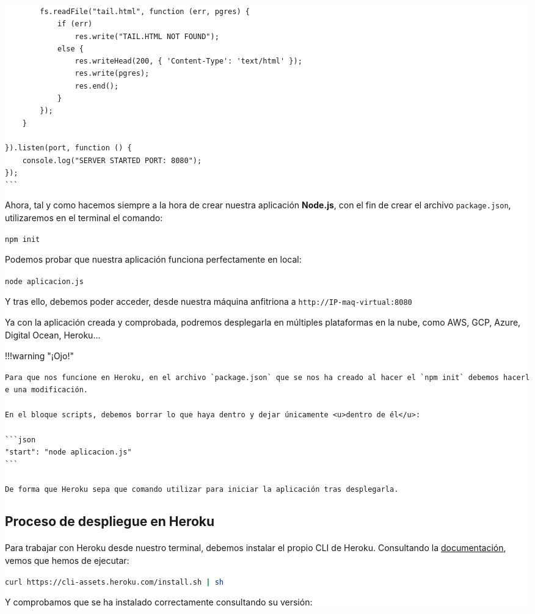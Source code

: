            fs.readFile("tail.html", function (err, pgres) {
                if (err)
                    res.write("TAIL.HTML NOT FOUND");
                else {
                    res.writeHead(200, { 'Content-Type': 'text/html' });
                    res.write(pgres);
                    res.end();
                }
            });
        }
        
    }).listen(port, function () {
        console.log("SERVER STARTED PORT: 8080");
    });
    ```

Ahora, tal y como hacemos siempre a la hora de crear nuestra aplicación **Node.js**, con el fin de crear el archivo `package.json`, utilizaremos en el terminal el comando:

```sh
npm init
```

Podemos probar que nuestra aplicación funciona perfectamente en local:

```sh
node aplicacion.js
```

Y tras ello, debemos poder acceder, desde nuestra máquina anfitriona a `http://IP-maq-virtual:8080`

Ya con la aplicación creada y comprobada, podremos desplegarla en múltiples plataformas en la nube, como AWS, GCP, Azure, Digital Ocean, Heroku...

!!!warning "¡Ojo!"

    Para que nos funcione en Heroku, en el archivo `package.json` que se nos ha creado al hacer el `npm init` debemos hacerle una modificación.

    En el bloque scripts, debemos borrar lo que haya dentro y dejar únicamente <u>dentro de él</u>:

    ```json
    "start": "node aplicacion.js"
    ```

    De forma que Heroku sepa que comando utilizar para iniciar la aplicación tras desplegarla.

## Proceso de despliegue en Heroku

Para trabajar con Heroku desde nuestro terminal, debemos instalar el propio CLI de Heroku. Consultando la [documentación](https://devcenter.heroku.com/articles/heroku-cli#install-the-heroku-cli), vemos que hemos de ejecutar:

```sh
curl https://cli-assets.heroku.com/install.sh | sh
```

Y comprobamos que se ha instalado correctamente consultando su versión:
